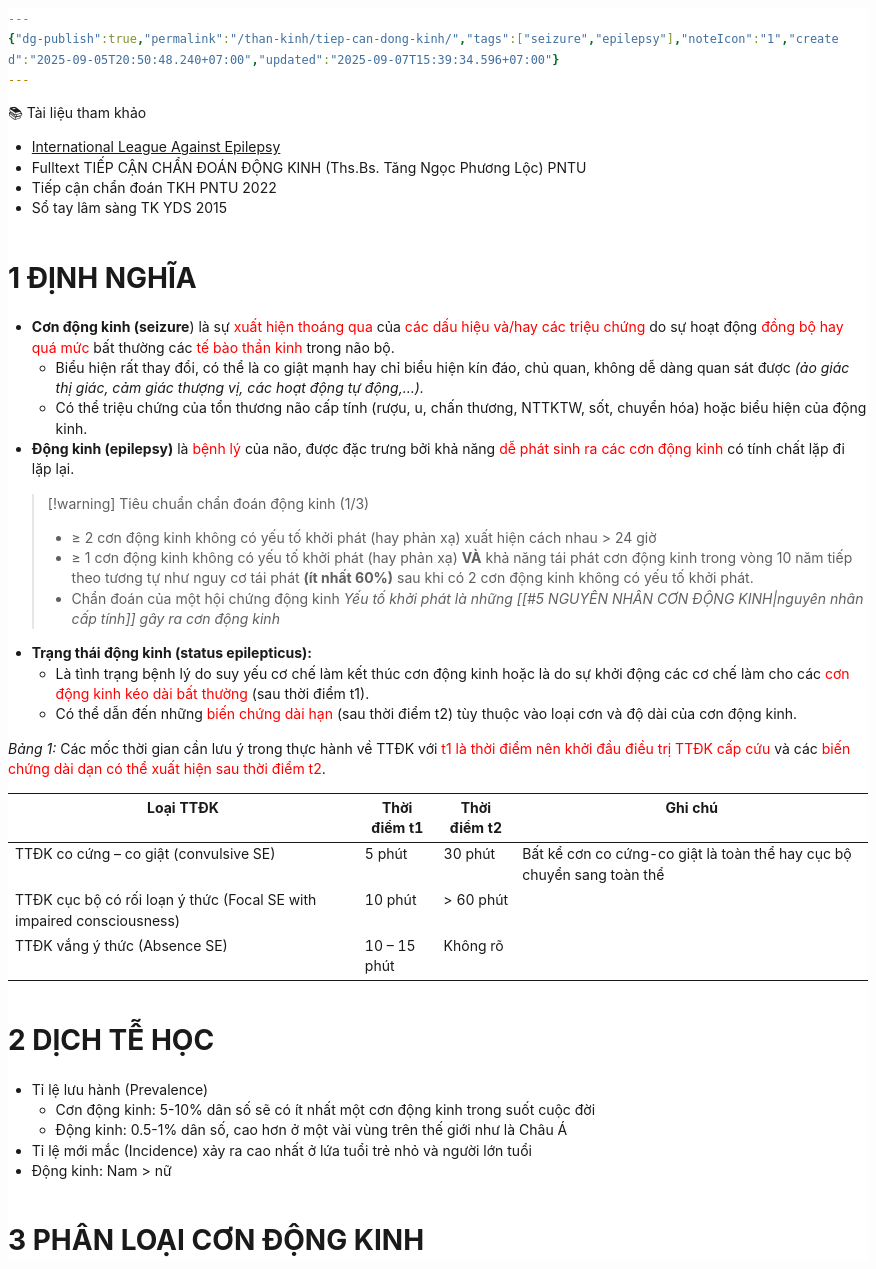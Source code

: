 ```yaml
---
{"dg-publish":true,"permalink":"/than-kinh/tiep-can-dong-kinh/","tags":["seizure","epilepsy"],"noteIcon":"1","created":"2025-09-05T20:50:48.240+07:00","updated":"2025-09-07T15:39:34.596+07:00"}
---
```


📚 Tài liệu tham khảo
- [International League Against Epilepsy](https://www.ilae.org/)
- Fulltext TIẾP CẬN CHẨN ĐOÁN ĐỘNG KINH (Ths.Bs. Tăng Ngọc Phương Lộc) PNTU 
- Tiếp cận chẩn đoán TKH PNTU 2022
- Sổ tay lâm sàng TK YDS 2015
# 1 ĐỊNH NGHĨA
- **Cơn động kinh (seizure**) là sự <font color="#ff0000">xuất hiện thoáng qua</font> của <font color="#ff0000">các dấu hiệu và/hay các triệu chứng</font> do sự hoạt động <font color="#ff0000">đồng bộ hay quá mức</font> bất thường các <font color="#ff0000">tế bào thần kinh</font> trong não bộ. 
	- Biểu hiện rất thay đổi, có thể là co giật mạnh hay chỉ biểu hiện kín đáo, chủ quan, không dễ dàng quan sát được *(ảo giác thị giác, cảm giác thượng vị, các hoạt động tự động,…).* 
	- Có thể triệu chứng của tổn thương não cấp tính (rượu, u, chấn thương, NTTKTW, sốt, chuyển hóa) hoặc biểu hiện của động kinh. 
- **Động kinh (epilepsy)** là <font color="#ff0000">bệnh lý</font> của não, được đặc trưng bởi khả năng <font color="#ff0000">dễ phát sinh ra các cơn động kinh</font> có tính chất lặp đi lặp lại. 
> [!warning] Tiêu chuẩn chẩn đoán động kinh (1/3)
> - ≥ 2 cơn động kinh không có yếu tố khởi phát (hay phản xạ) xuất hiện cách nhau > 24 giờ 
> - ≥ 1 cơn động kinh không có yếu tố khởi phát (hay phản xạ) **VÀ** khả năng tái phát cơn động kinh trong vòng 10 năm tiếp theo tương tự như nguy cơ tái phát **(ít nhất 60%)** sau khi có 2 cơn động kinh không có yếu tố khởi phát. 
> - Chẩn đoán của một hội chứng động kinh
>   *Yếu tố khởi phát là những [[#5 NGUYÊN NHÂN CƠN ĐỘNG KINH|nguyên nhân cấp tính]] gây ra cơn động kinh*
- **Trạng thái động kinh (status epilepticus):**
	- Là tình trạng bệnh lý do suy yếu cơ chế làm kết thúc cơn động kinh hoặc là do sự khởi động các cơ chế làm cho các <font color="#ff0000">cơn động kinh kéo dài bất thường</font> (sau thời điểm t1). 
	- Có thể dẫn đến những<font color="#ff0000"> biến chứng dài hạn</font> (sau thời điểm t2) tùy thuộc vào loại cơn và độ dài của cơn động kinh. 

*Bảng 1:* Các mốc thời gian cần lưu ý trong thực hành về TTĐK với <font color="#ff0000">t1 là thời điểm nên khởi đầu điều trị TTĐK cấp cứu</font> và các <font color="#ff0000">biến chứng dài dạn có thể xuất hiện sau thời điểm t2</font>. 

| Loại TTĐK                                                             | Thời điểm t1 | Thời điểm t2 | Ghi chú                                                                |
| --------------------------------------------------------------------- | ------------ | ------------ | ---------------------------------------------------------------------- |
| TTĐK co cứng – co giật (convulsive SE)                                | 5 phút       | 30 phút      | Bất kể cơn co cứng-co giật là toàn thể hay cục bộ chuyển sang toàn thể |
| TTĐK cục bộ có rối loạn ý thức (Focal SE with impaired consciousness) | 10 phút      | > 60 phút    |                                                                        |
| TTĐK vắng ý thức (Absence SE)                                         | 10 – 15 phút | Không rõ     |                                                                        |
# 2 DỊCH TỄ HỌC 
- Tỉ lệ lưu hành (Prevalence) 
	- Cơn động kinh: 5-10% dân số sẽ có ít nhất một cơn động kinh trong suốt cuộc đời 
	- Động kinh: 0.5-1% dân số, cao hơn ở một vài vùng trên thế giới như là Châu Á 
- Tỉ lệ mới mắc (Incidence) xảy ra cao nhất ở lứa tuổi trẻ nhỏ và người lớn tuổi 
- Động kinh: Nam > nữ 
# 3 PHÂN LOẠI CƠN ĐỘNG KINH 
